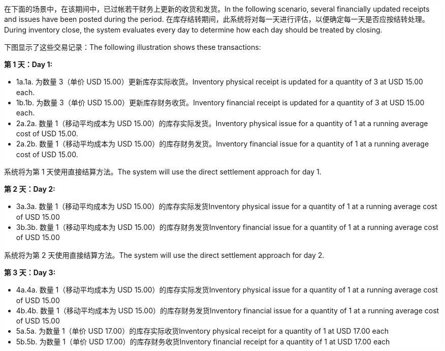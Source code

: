 <span data-ttu-id="d2c60-173">在下面的场景中，在该期间中，已过帐若干财务上更新的收货和发货。</span><span class="sxs-lookup"><span data-stu-id="d2c60-173">In the following scenario, several financially updated receipts and issues have been posted during the period.</span></span> <span data-ttu-id="d2c60-174">在库存结转期间，此系统将对每一天进行评估，以便确定每一天是否应按结转处理。</span><span class="sxs-lookup"><span data-stu-id="d2c60-174">During inventory close, the system evaluates every day to determine how each day should be treated by closing.</span></span> 

<span data-ttu-id="d2c60-175">下图显示了这些交易记录：</span><span class="sxs-lookup"><span data-stu-id="d2c60-175">The following illustration shows these transactions:</span></span> 

<span data-ttu-id="d2c60-176">**第 1 天：**</span><span class="sxs-lookup"><span data-stu-id="d2c60-176">**Day 1:**</span></span>

-   <span data-ttu-id="d2c60-177">1a.</span><span class="sxs-lookup"><span data-stu-id="d2c60-177">1a.</span></span> <span data-ttu-id="d2c60-178">为数量 3（单价 USD 15.00）更新库存实际收货。</span><span class="sxs-lookup"><span data-stu-id="d2c60-178">Inventory physical receipt is updated for a quantity of 3 at USD 15.00 each.</span></span>
-   <span data-ttu-id="d2c60-179">1b.</span><span class="sxs-lookup"><span data-stu-id="d2c60-179">1b.</span></span> <span data-ttu-id="d2c60-180">为数量 3（单价 USD 15.00）更新库存财务收货。</span><span class="sxs-lookup"><span data-stu-id="d2c60-180">Inventory financial receipt is updated for a quantity of 3 at USD 15.00 each.</span></span>
-   <span data-ttu-id="d2c60-181">2a.</span><span class="sxs-lookup"><span data-stu-id="d2c60-181">2a.</span></span> <span data-ttu-id="d2c60-182">数量 1（移动平均成本为 USD 15.00）的库存实际发货。</span><span class="sxs-lookup"><span data-stu-id="d2c60-182">Inventory physical issue for a quantity of 1 at a running average cost of USD 15.00.</span></span>
-   <span data-ttu-id="d2c60-183">2a.</span><span class="sxs-lookup"><span data-stu-id="d2c60-183">2b.</span></span> <span data-ttu-id="d2c60-184">数量 1（移动平均成本为 USD 15.00）的库存财务发货。</span><span class="sxs-lookup"><span data-stu-id="d2c60-184">Inventory financial issue for a quantity of 1 at a running average cost of USD 15.00.</span></span>

<span data-ttu-id="d2c60-185">系统将为第 1 天使用直接结算方法。</span><span class="sxs-lookup"><span data-stu-id="d2c60-185">The system will use the direct settlement approach for day 1.</span></span> 

<span data-ttu-id="d2c60-186">**第 2 天：**</span><span class="sxs-lookup"><span data-stu-id="d2c60-186">**Day 2:**</span></span>

-   <span data-ttu-id="d2c60-187">3a.</span><span class="sxs-lookup"><span data-stu-id="d2c60-187">3a.</span></span> <span data-ttu-id="d2c60-188">数量 1（移动平均成本为 USD 15.00）的库存实际发货</span><span class="sxs-lookup"><span data-stu-id="d2c60-188">Inventory physical issue for a quantity of 1 at a running average cost of USD 15.00</span></span>
-   <span data-ttu-id="d2c60-189">3b.</span><span class="sxs-lookup"><span data-stu-id="d2c60-189">3b.</span></span> <span data-ttu-id="d2c60-190">数量 1（移动平均成本为 USD 15.00）的库存财务发货</span><span class="sxs-lookup"><span data-stu-id="d2c60-190">Inventory financial issue for a quantity of 1 at a running average cost of USD 15.00</span></span>

<span data-ttu-id="d2c60-191">系统将为第 2 天使用直接结算方法。</span><span class="sxs-lookup"><span data-stu-id="d2c60-191">The system will use the direct settlement approach for day 2.</span></span> 

<span data-ttu-id="d2c60-192">**第 3 天：**</span><span class="sxs-lookup"><span data-stu-id="d2c60-192">**Day 3:**</span></span>

-   <span data-ttu-id="d2c60-193">4a.</span><span class="sxs-lookup"><span data-stu-id="d2c60-193">4a.</span></span> <span data-ttu-id="d2c60-194">数量 1（移动平均成本为 USD 15.00）的库存实际发货</span><span class="sxs-lookup"><span data-stu-id="d2c60-194">Inventory physical issue for a quantity of 1 at a running average cost of USD 15.00</span></span>
-   <span data-ttu-id="d2c60-195">4b.</span><span class="sxs-lookup"><span data-stu-id="d2c60-195">4b.</span></span> <span data-ttu-id="d2c60-196">数量 1（移动平均成本为 USD 15.00）的库存财务发货</span><span class="sxs-lookup"><span data-stu-id="d2c60-196">Inventory financial issue for a quantity of 1 at a running average cost of USD 15.00</span></span>
-   <span data-ttu-id="d2c60-197">5a.</span><span class="sxs-lookup"><span data-stu-id="d2c60-197">5a.</span></span> <span data-ttu-id="d2c60-198">为数量 1（单价 USD 17.00）的库存实际收货</span><span class="sxs-lookup"><span data-stu-id="d2c60-198">Inventory physical receipt for a quantity of 1 at USD 17.00 each</span></span>
-   <span data-ttu-id="d2c60-199">5b.</span><span class="sxs-lookup"><span data-stu-id="d2c60-199">5b.</span></span> <span data-ttu-id="d2c60-200">为数量 1（单价 USD 17.00）的库存财务收货</span><span class="sxs-lookup"><span data-stu-id="d2c60-200">Inventory financial receipt for a quantity of 1 at USD 17.00 each</span></span>
